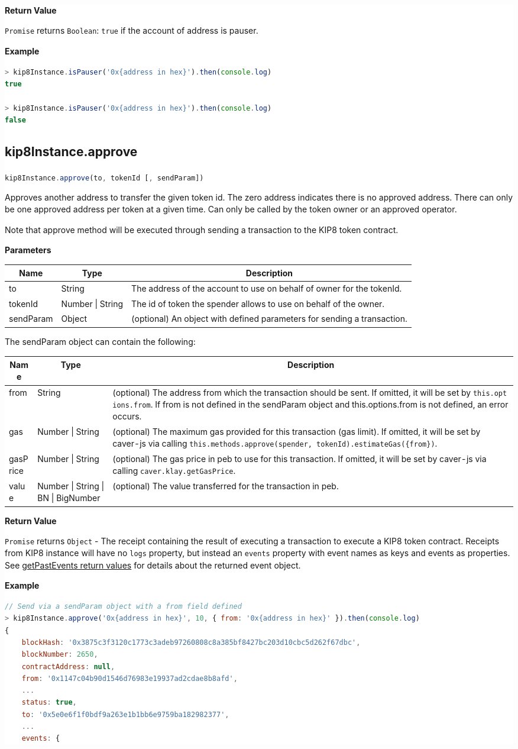 **Return Value**

`Promise` returns `Boolean`: `true` if the account of address is pauser.

**Example**

```javascript
> kip8Instance.isPauser('0x{address in hex}').then(console.log)
true

> kip8Instance.isPauser('0x{address in hex}').then(console.log)
false
```


## kip8Instance.approve <a id="kip8instance-approve"></a>

```javascript
kip8Instance.approve(to, tokenId [, sendParam])
```
Approves another address to transfer the given token id. The zero address indicates there is no approved address. There can only be one approved address per token at a given time. Can only be called by the token owner or an approved operator.

Note that approve method will be executed through sending a transaction to the KIP8 token contract.

**Parameters**

| Name | Type | Description |
| --- | --- | --- |
| to | String | The address of the account to use on behalf of owner for the tokenId. |
| tokenId | Number &#124; String | The id of token the spender allows to use on behalf of the owner. |
| sendParam | Object | (optional) An object with defined parameters for sending a transaction. |

The sendParam object can contain the following:

| Name | Type | Description |
| --- | --- | --- |
| from | String | (optional) The address from which the transaction should be sent. If omitted, it will be set by `this.options.from`. If from is not defined in the sendParam object and this.options.from is not defined, an error occurs. |
| gas | Number &#124; String | (optional) The maximum gas provided for this transaction (gas limit). If omitted, it will be set by caver-js via calling `this.methods.approve(spender, tokenId).estimateGas({from})`. |
| gasPrice | Number &#124; String | (optional) The gas price in peb to use for this transaction. If omitted, it will be set by caver-js via calling `caver.klay.getGasPrice`. |
| value | Number &#124; String &#124; BN &#124; BigNumber | (optional) The value transferred for the transaction in peb. |

**Return Value**

`Promise` returns `Object` - The receipt containing the result of executing a transaction to execute a KIP8 token contract. Receipts from KIP8 instance will have no `logs` property, but instead an `events` property with event names as keys and events as properties. See [getPastEvents return values](caver.klay.Contract.md#getpastevents) for details about the returned event object.

**Example**

```javascript
// Send via a sendParam object with a from field defined 
> kip8Instance.approve('0x{address in hex}', 10, { from: '0x{address in hex}' }).then(console.log)
{
	blockHash: '0x3875c3f3120c1773c3adeb97260808c8a385bf8427bc203d10cbc5d262f67dbc',
	blockNumber: 2650,
	contractAddress: null,
	from: '0x1147c04b90d1546d76983e19937ad2cdae8b8afd',
	...
	status: true,
	to: '0x5e0e6f1f0bdf9a263e1b1bb6e9759ba182982377',
	...
	events: {
```